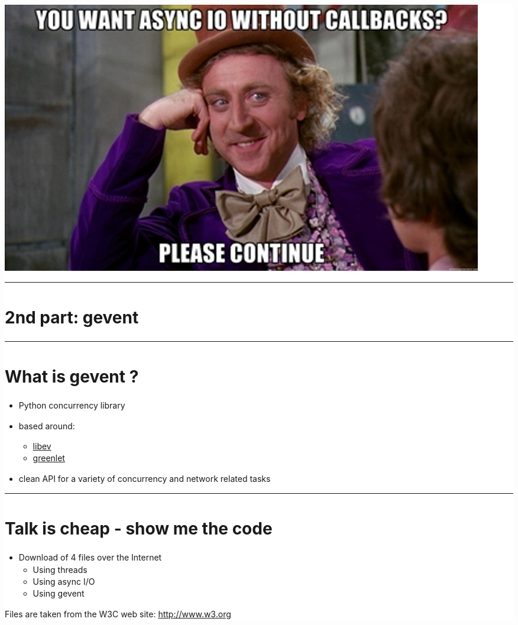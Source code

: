 <img src="willywonka.jpg"/>

---

# 2nd part: **gevent**

---

# What is gevent ?

* Python concurrency library

* based around:
    - <a href="http://software.schmorp.de/pkg/libev.html">libev</a>
    - <a href="http://greenlet.readthedocs.org/en/latest/">greenlet</a>
 
* clean API for a variety of concurrency and network related tasks 

---

# Talk is cheap - show me the code

* Download of 4 files over the Internet
    - Using threads
    - Using async I/O
    - Using gevent

Files are taken from the W3C web site: http://www.w3.org
